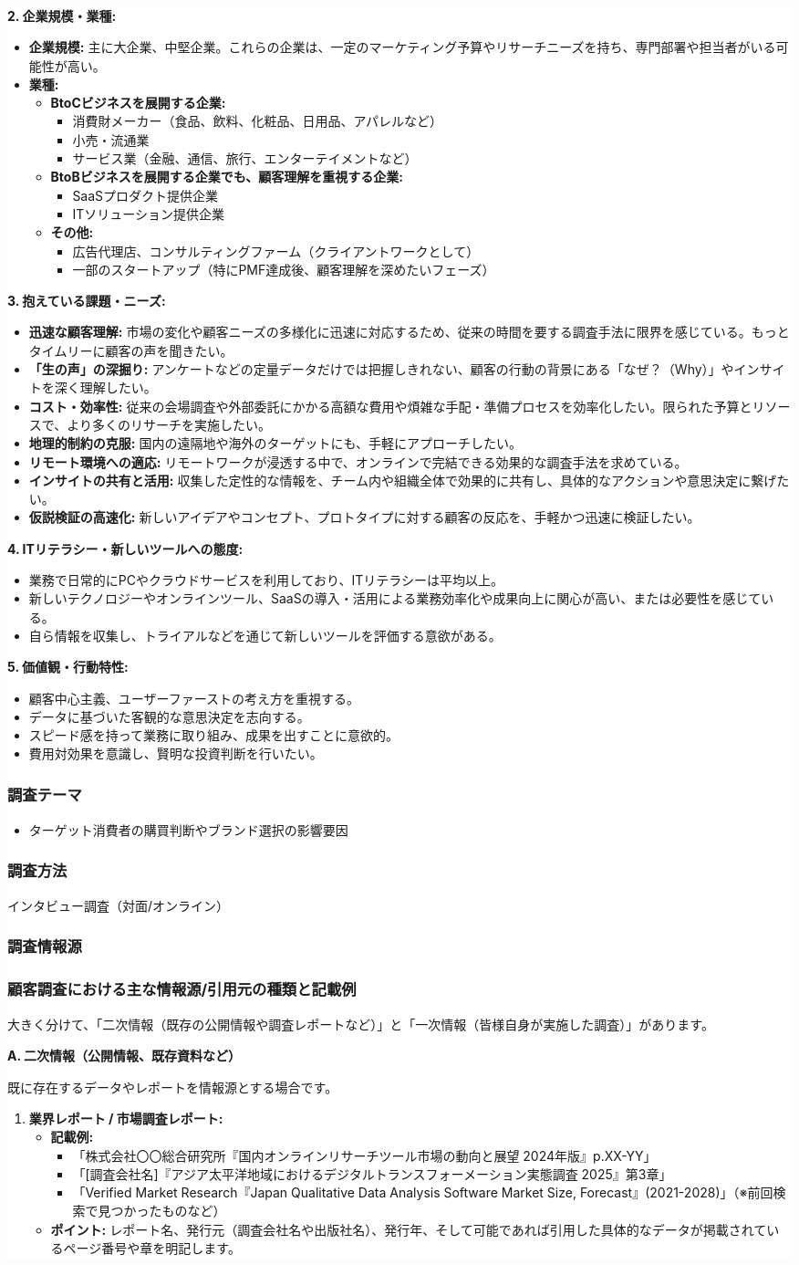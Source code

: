 **2. 企業規模・業種:**

* **企業規模:** 主に大企業、中堅企業。これらの企業は、一定のマーケティング予算やリサーチニーズを持ち、専門部署や担当者がいる可能性が高い。
* **業種:**
    * **BtoCビジネスを展開する企業:**
        * 消費財メーカー（食品、飲料、化粧品、日用品、アパレルなど）
        * 小売・流通業
        * サービス業（金融、通信、旅行、エンターテイメントなど）
    * **BtoBビジネスを展開する企業でも、顧客理解を重視する企業:**
        * SaaSプロダクト提供企業
        * ITソリューション提供企業
    * **その他:**
        * 広告代理店、コンサルティングファーム（クライアントワークとして）
        * 一部のスタートアップ（特にPMF達成後、顧客理解を深めたいフェーズ）

**3. 抱えている課題・ニーズ:**

* **迅速な顧客理解:** 市場の変化や顧客ニーズの多様化に迅速に対応するため、従来の時間を要する調査手法に限界を感じている。もっとタイムリーに顧客の声を聞きたい。
* **「生の声」の深掘り:** アンケートなどの定量データだけでは把握しきれない、顧客の行動の背景にある「なぜ？（Why）」やインサイトを深く理解したい。
* **コスト・効率性:** 従来の会場調査や外部委託にかかる高額な費用や煩雑な手配・準備プロセスを効率化したい。限られた予算とリソースで、より多くのリサーチを実施したい。
* **地理的制約の克服:** 国内の遠隔地や海外のターゲットにも、手軽にアプローチしたい。
* **リモート環境への適応:** リモートワークが浸透する中で、オンラインで完結できる効果的な調査手法を求めている。
* **インサイトの共有と活用:** 収集した定性的な情報を、チーム内や組織全体で効果的に共有し、具体的なアクションや意思決定に繋げたい。
* **仮説検証の高速化:** 新しいアイデアやコンセプト、プロトタイプに対する顧客の反応を、手軽かつ迅速に検証したい。

**4. ITリテラシー・新しいツールへの態度:**

* 業務で日常的にPCやクラウドサービスを利用しており、ITリテラシーは平均以上。
* 新しいテクノロジーやオンラインツール、SaaSの導入・活用による業務効率化や成果向上に関心が高い、または必要性を感じている。
* 自ら情報を収集し、トライアルなどを通じて新しいツールを評価する意欲がある。

**5. 価値観・行動特性:**

* 顧客中心主義、ユーザーファーストの考え方を重視する。
* データに基づいた客観的な意思決定を志向する。
* スピード感を持って業務に取り組み、成果を出すことに意欲的。
* 費用対効果を意識し、賢明な投資判断を行いたい。

### 調査テーマ
- ターゲット消費者の購買判断やブランド選択の影響要因

### 調査方法
インタビュー調査（対面/オンライン）

### 調査情報源
### 顧客調査における主な情報源/引用元の種類と記載例

大きく分けて、「二次情報（既存の公開情報や調査レポートなど）」と「一次情報（皆様自身が実施した調査）」があります。

**A. 二次情報（公開情報、既存資料など）**

既に存在するデータやレポートを情報源とする場合です。

1.  **業界レポート / 市場調査レポート:**
    * **記載例:**
        * 「株式会社〇〇総合研究所『国内オンラインリサーチツール市場の動向と展望 2024年版』p.XX-YY」
        * 「[調査会社名]『アジア太平洋地域におけるデジタルトランスフォーメーション実態調査 2025』第3章」
        * 「Verified Market Research『Japan Qualitative Data Analysis Software Market Size, Forecast』(2021-2028)」（※前回検索で見つかったものなど）
    * **ポイント:** レポート名、発行元（調査会社名や出版社名）、発行年、そして可能であれば引用した具体的なデータが掲載されているページ番号や章を明記します。
